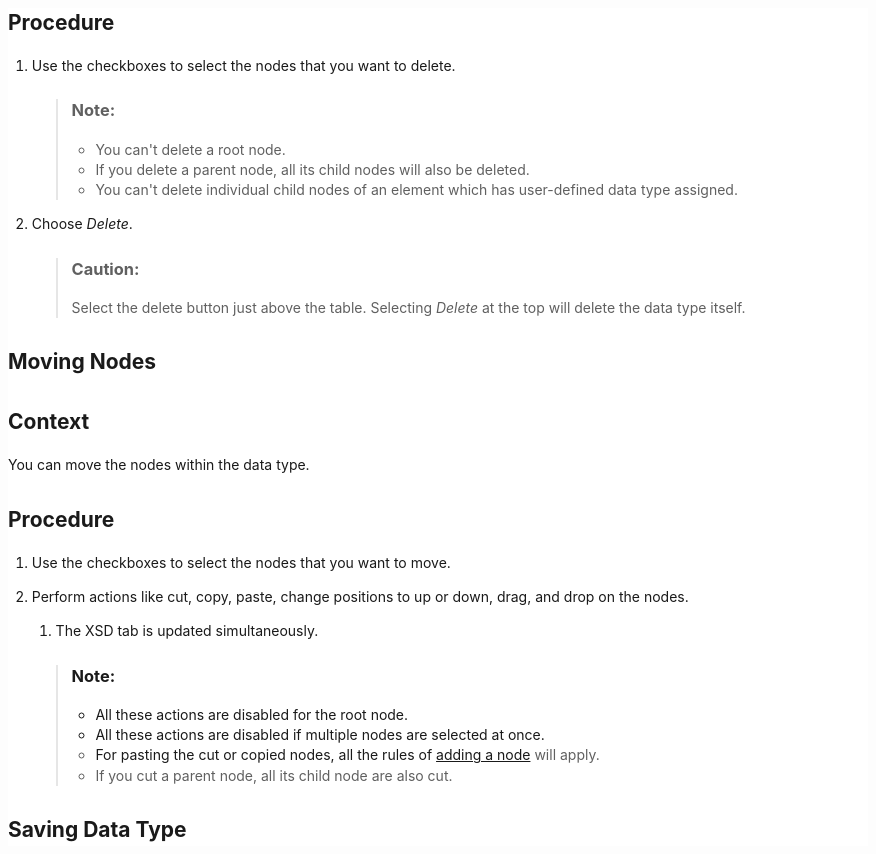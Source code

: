 

## Procedure

1.  Use the checkboxes to select the nodes that you want to delete.

    > ### Note:  
    > -   You can't delete a root node.
    > -   If you delete a parent node, all its child nodes will also be deleted.
    > -   You can't delete individual child nodes of an element which has user-defined data type assigned.

2.  Choose *Delete*.

    > ### Caution:  
    > Select the delete button just above the table. Selecting *Delete* at the top will delete the data type itself.


<a name="delete"/>



## Moving Nodes



<a name="delete__context_qfk_dvd_sfc"/>

## Context

You can move the nodes within the data type.



## Procedure

1.  Use the checkboxes to select the nodes that you want to move.

2.  Perform actions like cut, copy, paste, change positions to up or down, drag, and drop on the nodes.

    1.  The XSD tab is updated simultaneously.


    > ### Note:  
    > -   All these actions are disabled for the root node.
    > -   All these actions are disabled if multiple nodes are selected at once.
    > -   For pasting the cut or copied nodes, all the rules of [adding a node](editing-data-type-7136a31.md#loio7136a3141d294a8a86884a3b03aad5b4__adding) will apply.
    > -   If you cut a parent node, all its child node are also cut.


<a name="save"/>



## Saving Data Type
